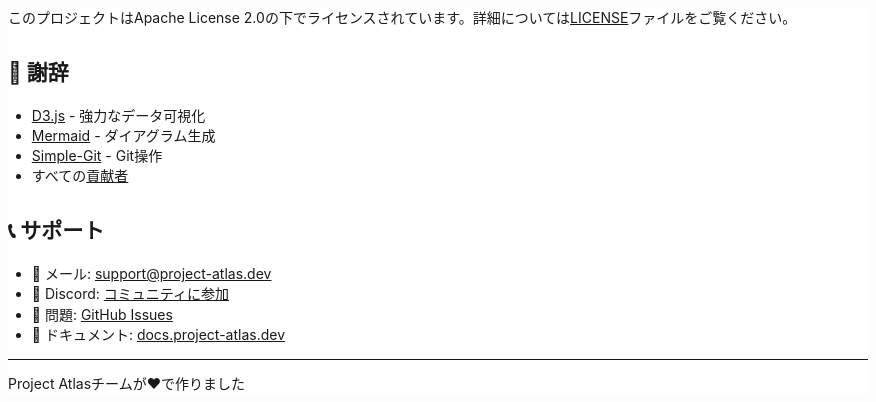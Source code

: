 このプロジェクトはApache License 2.0の下でライセンスされています。詳細については[LICENSE](LICENSE)ファイルをご覧ください。

## 🙏 謝辞

- [D3.js](https://d3js.org/) - 強力なデータ可視化
- [Mermaid](https://mermaid.js.org/) - ダイアグラム生成
- [Simple-Git](https://github.com/steveukx/git-js) - Git操作
- すべての[貢献者](https://github.com/your-org/project-atlas/contributors)

## 📞 サポート

- 📧 メール: support@project-atlas.dev
- 💬 Discord: [コミュニティに参加](https://discord.gg/project-atlas)
- 🐛 問題: [GitHub Issues](https://github.com/your-org/project-atlas/issues)
- 📖 ドキュメント: [docs.project-atlas.dev](https://docs.project-atlas.dev)

---

Project Atlasチームが❤️で作りました